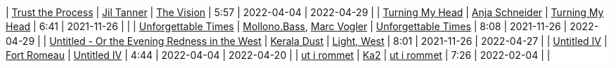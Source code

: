 | [Trust the Process](https://open.spotify.com/track/00YMhO4tBg7dEvZI8ZJlhE) | [Jil Tanner](https://open.spotify.com/artist/6S9C7LP9TXbeJhoV18RmEK) | [The Vision](https://open.spotify.com/album/0gYWHiu6d4Lcrf4a4xFL40) | 5:57 | 2022-04-04 | 2022-04-29 |
| [Turning My Head](https://open.spotify.com/track/3HG0bL6apxDTfjijRapnI2) | [Anja Schneider](https://open.spotify.com/artist/0f14r70OISSfJoyqYaHbgV) | [Turning My Head](https://open.spotify.com/album/7rRwW48AX1FwDvBl8Oalap) | 6:41 | 2021-11-26 |  |
| [Unforgettable Times](https://open.spotify.com/track/3NbnrVeAX6uL7Yy754EJ6M) | [Mollono.Bass](https://open.spotify.com/artist/27j5PRcPefcI6q8as58zWF), [Marc Vogler](https://open.spotify.com/artist/6Ag2gaswEF44RTbK4AMReU) | [Unforgettable Times](https://open.spotify.com/album/3jgOiacH7TrQOzx7peK0tb) | 8:08 | 2021-11-26 | 2022-04-29 |
| [Untitled \- Or the Evening Redness in the West](https://open.spotify.com/track/4hqL9Rmfx20Ks1JWg9qCgW) | [Kerala Dust](https://open.spotify.com/artist/6lK8O3kyFThiTmgowQZGOH) | [Light, West](https://open.spotify.com/album/0VgxtWb06iWVH75K1Jpafy) | 8:01 | 2021-11-26 | 2022-04-27 |
| [Untitled IV](https://open.spotify.com/track/1m6l9yUMnbFpBdaxYZXsuj) | [Fort Romeau](https://open.spotify.com/artist/5MKqWyqq5CStK7AhkTvzQF) | [Untitled IV](https://open.spotify.com/album/1z4Q3HjmtpRViik5kb1fGZ) | 4:44 | 2022-04-04 | 2022-04-20 |
| [ut i rommet](https://open.spotify.com/track/5XXXtLK8nNvVsylo9JTewt) | [Ka2](https://open.spotify.com/artist/29f8h7eSlWQAUyfjkdOUGe) | [ut i rommet](https://open.spotify.com/album/04A1xtX4Cp81M4YOEMi1J9) | 7:26 | 2022-02-04 |  |
